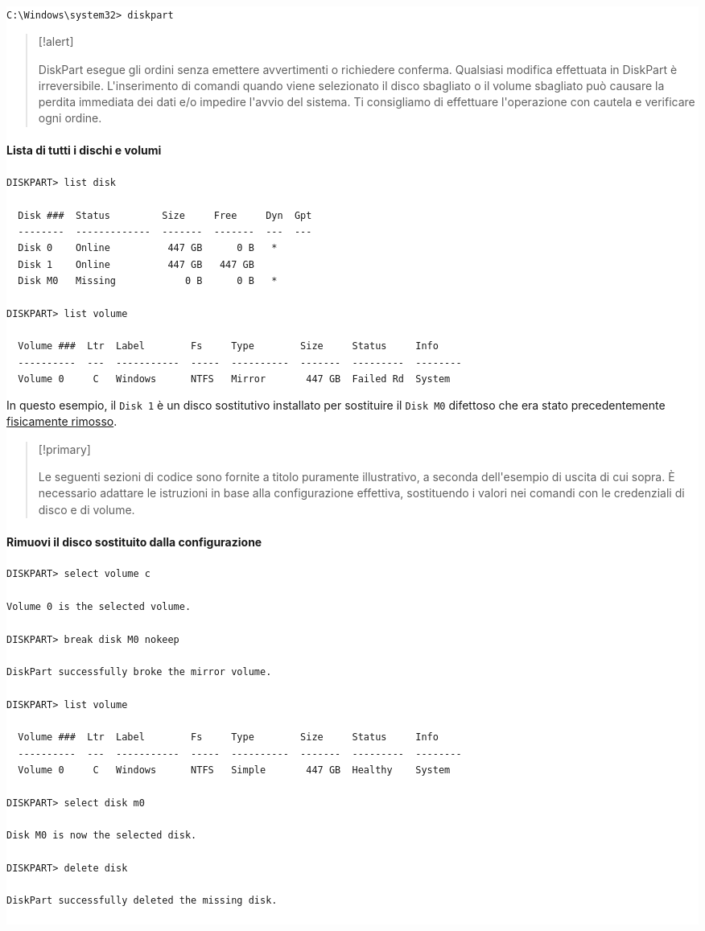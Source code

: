 ```console
C:\Windows\system32> diskpart
```

> [!alert]
>
> DiskPart esegue gli ordini senza emettere avvertimenti o richiedere conferma. Qualsiasi modifica effettuata in DiskPart è irreversibile. L'inserimento di comandi quando viene selezionato il disco sbagliato o il volume sbagliato può causare la perdita immediata dei dati e/o impedire l'avvio del sistema. Ti consigliamo di effettuare l'operazione con cautela e verificare ogni ordine.
>

#### Lista di tutti i dischi e volumi

```console
DISKPART> list disk
 
  Disk ###  Status         Size     Free     Dyn  Gpt
  --------  -------------  -------  -------  ---  ---
  Disk 0    Online          447 GB      0 B   *
  Disk 1    Online          447 GB   447 GB
  Disk M0   Missing            0 B      0 B   *
 
DISKPART> list volume
 
  Volume ###  Ltr  Label        Fs     Type        Size     Status     Info
  ----------  ---  -----------  -----  ----------  -------  ---------  --------
  Volume 0     C   Windows      NTFS   Mirror       447 GB  Failed Rd  System

```

In questo esempio, il `Disk 1` è un disco sostitutivo installato per sostituire il `Disk M0` difettoso che era stato precedentemente [fisicamente rimosso](/pages/bare_metal_cloud/dedicated_servers/disk_replacement).

> [!primary]
>
> Le seguenti sezioni di codice sono fornite a titolo puramente illustrativo, a seconda dell'esempio di uscita di cui sopra. È necessario adattare le istruzioni in base alla configurazione effettiva, sostituendo i valori nei comandi con le credenziali di disco e di volume.
>

#### Rimuovi il disco sostituito dalla configurazione

```console
DISKPART> select volume c
 
Volume 0 is the selected volume.
 
DISKPART> break disk M0 nokeep
 
DiskPart successfully broke the mirror volume.
 
DISKPART> list volume
 
  Volume ###  Ltr  Label        Fs     Type        Size     Status     Info
  ----------  ---  -----------  -----  ----------  -------  ---------  --------
  Volume 0     C   Windows      NTFS   Simple       447 GB  Healthy    System
 
DISKPART> select disk m0
 
Disk M0 is now the selected disk.
 
DISKPART> delete disk
 
DiskPart successfully deleted the missing disk.
 
```